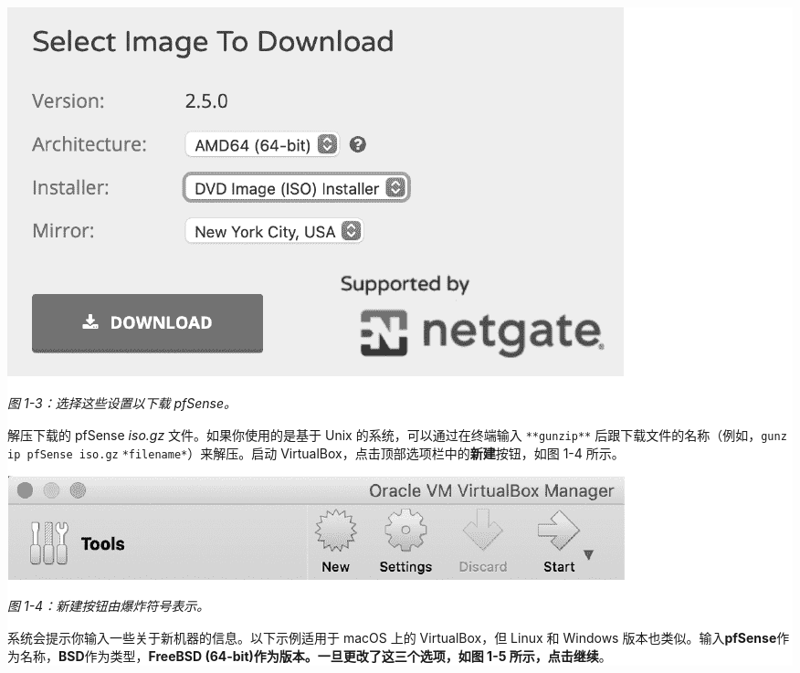 ![image](img/ch01fig03.jpg)

*图 1-3：选择这些设置以下载 pfSense。*

解压下载的 pfSense *iso.gz* 文件。如果你使用的是基于 Unix 的系统，可以通过在终端输入 `**gunzip**` 后跟下载文件的名称（例如，`gunzip pfSense iso.gz` `*filename*`）来解压。启动 VirtualBox，点击顶部选项栏中的**新建**按钮，如图 1-4 所示。

![image](img/ch01fig04.jpg)

*图 1-4：新建按钮由爆炸符号表示。*

系统会提示你输入一些关于新机器的信息。以下示例适用于 macOS 上的 VirtualBox，但 Linux 和 Windows 版本也类似。输入**pfSense**作为名称，**BSD**作为类型，**FreeBSD (64-bit)**作为版本。一旦更改了这三个选项，如图 1-5 所示，点击**继续**。
